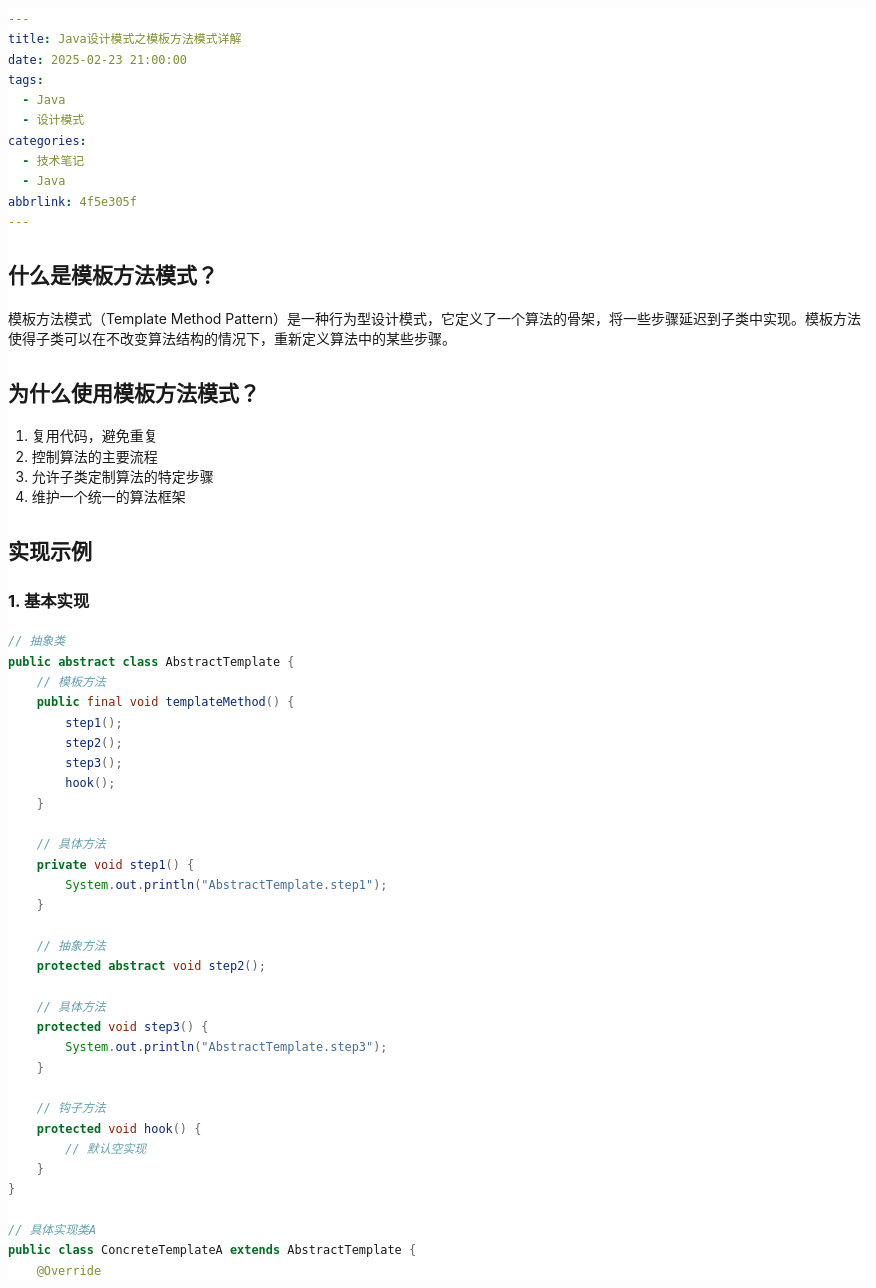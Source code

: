 ```yaml
---
title: Java设计模式之模板方法模式详解
date: 2025-02-23 21:00:00
tags:
  - Java
  - 设计模式
categories:
  - 技术笔记
  - Java
abbrlink: 4f5e305f
---
```


## 什么是模板方法模式？

模板方法模式（Template Method Pattern）是一种行为型设计模式，它定义了一个算法的骨架，将一些步骤延迟到子类中实现。模板方法使得子类可以在不改变算法结构的情况下，重新定义算法中的某些步骤。

## 为什么使用模板方法模式？

1. 复用代码，避免重复
2. 控制算法的主要流程
3. 允许子类定制算法的特定步骤
4. 维护一个统一的算法框架

## 实现示例

### 1. 基本实现

```java
// 抽象类
public abstract class AbstractTemplate {
    // 模板方法
    public final void templateMethod() {
        step1();
        step2();
        step3();
        hook();
    }
    
    // 具体方法
    private void step1() {
        System.out.println("AbstractTemplate.step1");
    }
    
    // 抽象方法
    protected abstract void step2();
    
    // 具体方法
    protected void step3() {
        System.out.println("AbstractTemplate.step3");
    }
    
    // 钩子方法
    protected void hook() {
        // 默认空实现
    }
}

// 具体实现类A
public class ConcreteTemplateA extends AbstractTemplate {
    @Override
```